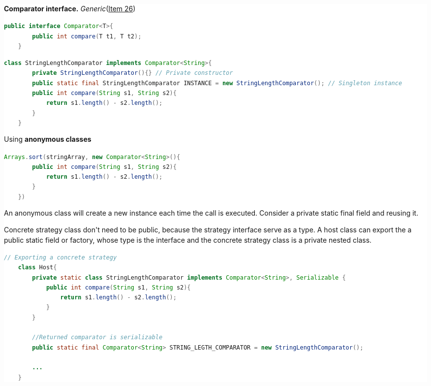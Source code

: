 
**Comparator interface.** _Generic_([Item 26](https://www.notion.so/shvmsnju/Java-Best-Practices-6b981c27784b4ceb939d39fb2c50e0e5#26-favor-generic-types))


```java
public interface Comparator<T>{
		public int compare(T t1, T t2);
	}
```


```java
class StringLengthComparator implements Comparator<String>{
		private StringLengthComparator(){} // Private constructor
		public static final StringLengthComparator INSTANCE = new StringLengthComparator(); // Singleton instance
		public int compare(String s1, String s2){
			return s1.length() - s2.length();
		}
	}
```


Using **anonymous classes**


```java
Arrays.sort(stringArray, new Comparator<String>(){
		public int compare(String s1, String s2){
			return s1.length() - s2.length();
		}
	})
```


An anonymous class will create a new instance each time the call is executed. Consider a private static final field and reusing it.


Concrete strategy class don't need to be public, because the strategy interface serve as a type.
A host class can export the a public static field or factory, whose type is the interface and the concrete strategy class is a private nested class.


```java
// Exporting a concrete strategy
	class Host{
		private static class StringLengthComparator implements Comparator<String>, Serializable {
			public int compare(String s1, String s2){
				return s1.length() - s2.length();
			}
		}

		//Returned comparator is serializable
		public static final Comparator<String> STRING_LEGTH_COMPARATOR = new StringLengthComparator();

		...
	}
```
